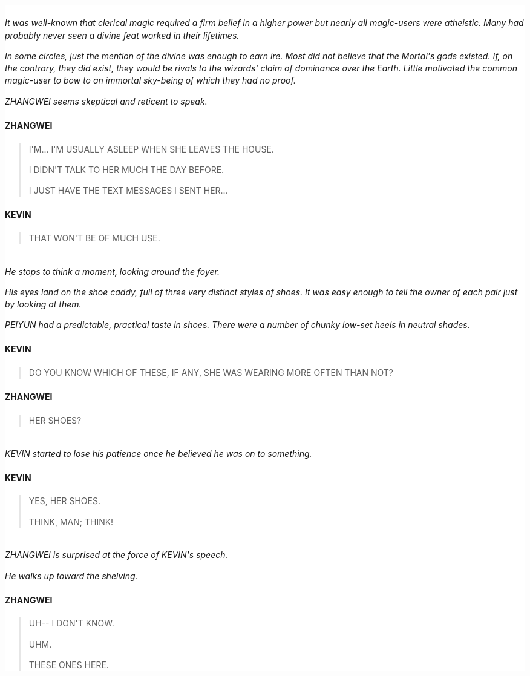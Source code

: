 <BR><I>It was well-known that clerical magic required a firm belief in a higher power but nearly all magic-users were atheistic. Many had probably never seen a divine feat worked in their lifetimes.</i>

<i>In some circles, just the mention of the divine was enough to earn ire. Most did not believe that the Mortal's gods existed. If, on the contrary, they did exist, they would be rivals to the wizards' claim of dominance over the Earth. Little motivated the common magic-user to bow to an immortal sky-being of which they had no proof.</i>

<i>ZHANGWEI seems skeptical and reticent to speak.</i>

#### ZHANGWEI

> I'M... I'M USUALLY ASLEEP WHEN SHE LEAVES THE HOUSE.
> 
> I DIDN'T TALK TO HER MUCH THE DAY BEFORE.
> 
> I JUST HAVE THE TEXT MESSAGES I SENT HER...

#### KEVIN

> THAT WON'T BE OF MUCH USE.

<BR><I>He stops to think a moment, looking around the foyer.</i>

<i>His eyes land on the shoe caddy, full of three very distinct styles of shoes. It was easy enough to tell the owner of each pair just by looking at them.</i>

<i>PEIYUN had a predictable, practical taste in shoes. There were a number of chunky low-set heels in neutral shades.</i>

#### KEVIN

> DO YOU KNOW WHICH OF THESE, IF ANY, SHE WAS WEARING MORE OFTEN THAN NOT?

#### ZHANGWEI

> HER SHOES?

<BR><I>KEVIN started to lose his patience once he believed he was on to something.</i>

#### KEVIN

> YES, HER SHOES.
> 
> THINK, MAN; THINK!

<BR><I>ZHANGWEI is surprised at the force of KEVIN's speech.</i>

<I>He walks up toward the shelving.</i>

#### ZHANGWEI

> UH-- I DON'T KNOW.
> 
> UHM.
> 
> THESE ONES HERE.
